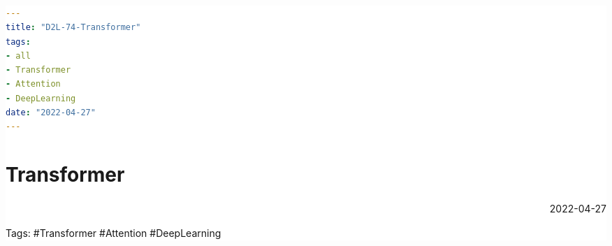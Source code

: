```yaml
---
title: "D2L-74-Transformer"
tags:
- all
- Transformer
- Attention
- DeepLearning
date: "2022-04-27"
---
```

# Transformer

<div align="right"> 2022-04-27</div>

Tags: #Transformer #Attention #DeepLearning 
